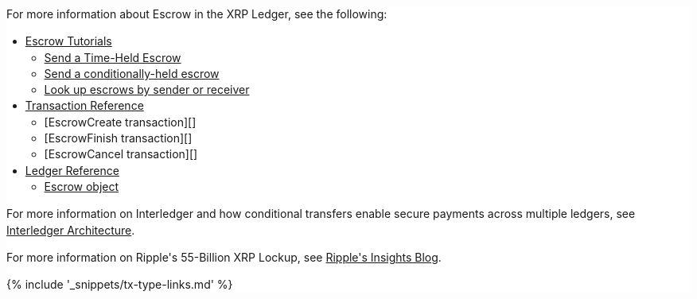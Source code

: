 For more information about Escrow in the XRP Ledger, see the following:

- [Escrow Tutorials](use-escrows.html)
    - [Send a Time-Held Escrow](send-a-time-held-escrow.html)
    - [Send a conditionally-held escrow](send-a-conditionally-held-escrow.html)
    - [Look up escrows by sender or receiver](look-up-escrows.html)
- [Transaction Reference](transaction-formats.html)
    - [EscrowCreate transaction][]
    - [EscrowFinish transaction][]
    - [EscrowCancel transaction][]
- [Ledger Reference](ledger-data-formats.html)
    - [Escrow object](escrow-object.html)

For more information on Interledger and how conditional transfers enable secure payments across multiple ledgers, see [Interledger Architecture](https://interledger.org/rfcs/0001-interledger-architecture/).

For more information on Ripple's 55-Billion XRP Lockup, see [Ripple's Insights Blog](https://ripple.com/insights/ripple-to-place-55-billion-xrp-in-escrow-to-ensure-certainty-into-total-xrp-supply/).


[Interledger Protocol]: https://interledger.org/
[crypto-condition]: https://tools.ietf.org/html/draft-thomas-crypto-conditions-03
[crypto-conditions]: https://tools.ietf.org/html/draft-thomas-crypto-conditions-03
{% include '_snippets/tx-type-links.md' %}
